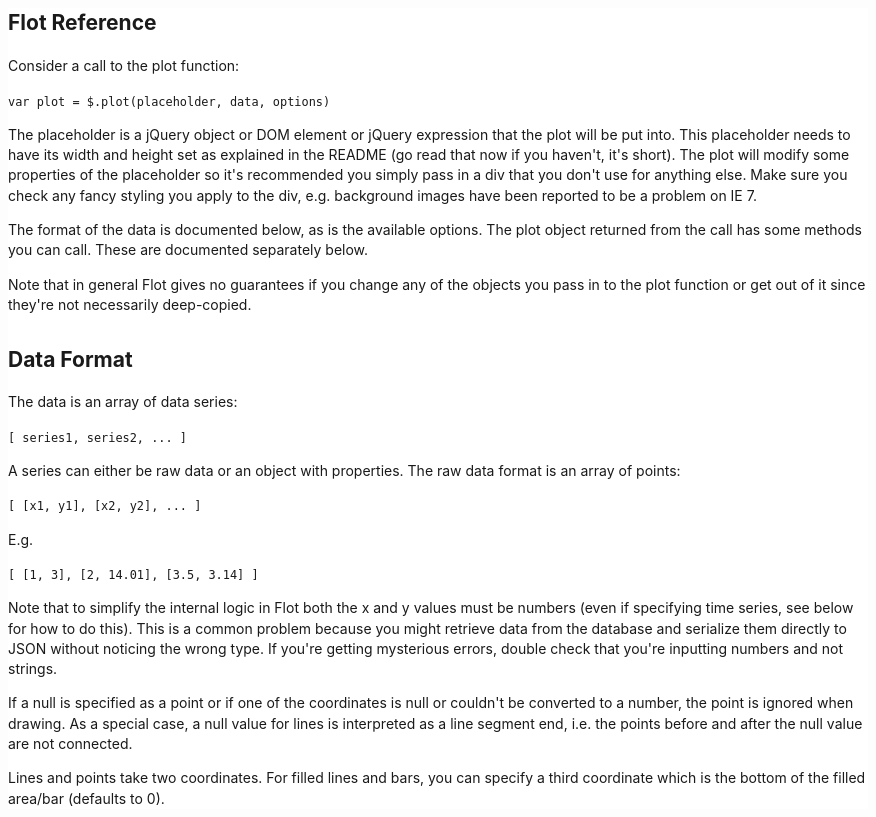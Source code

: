Flot Reference
--------------

Consider a call to the plot function:

    var plot = $.plot(placeholder, data, options)

The placeholder is a jQuery object or DOM element or jQuery expression
that the plot will be put into. This placeholder needs to have its
width and height set as explained in the README (go read that now if
you haven't, it's short). The plot will modify some properties of the
placeholder so it's recommended you simply pass in a div that you
don't use for anything else. Make sure you check any fancy styling
you apply to the div, e.g. background images have been reported to be a
problem on IE 7.

The format of the data is documented below, as is the available
options. The plot object returned from the call has some methods you
can call. These are documented separately below.

Note that in general Flot gives no guarantees if you change any of the
objects you pass in to the plot function or get out of it since
they're not necessarily deep-copied.


Data Format
-----------

The data is an array of data series:

    [ series1, series2, ... ]

A series can either be raw data or an object with properties. The raw
data format is an array of points:

    [ [x1, y1], [x2, y2], ... ]

E.g.

    [ [1, 3], [2, 14.01], [3.5, 3.14] ]

Note that to simplify the internal logic in Flot both the x and y
values must be numbers (even if specifying time series, see below for
how to do this). This is a common problem because you might retrieve
data from the database and serialize them directly to JSON without
noticing the wrong type. If you're getting mysterious errors, double
check that you're inputting numbers and not strings.

If a null is specified as a point or if one of the coordinates is null
or couldn't be converted to a number, the point is ignored when
drawing. As a special case, a null value for lines is interpreted as a
line segment end, i.e. the points before and after the null value are
not connected.

Lines and points take two coordinates. For filled lines and bars, you
can specify a third coordinate which is the bottom of the filled
area/bar (defaults to 0).
